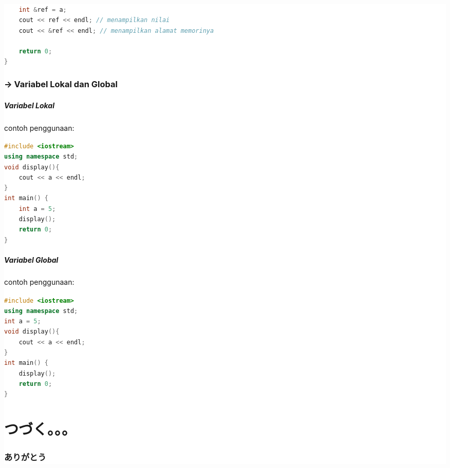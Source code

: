 ```C++
    int &ref = a;
    cout << ref << endl; // menampilkan nilai
    cout << &ref << endl; // menampilkan alamat memorinya

    return 0;
}
```
### -> Variabel Lokal dan Global
##### Variabel Lokal
contoh penggunaan:
```C++
#include <iostream>
using namespace std;
void display(){
    cout << a << endl;
}
int main() {
    int a = 5;
    display();
    return 0;
}
```
##### Variabel Global
contoh penggunaan:
```C++
#include <iostream>
using namespace std;
int a = 5;
void display(){
    cout << a << endl;
}
int main() {
    display();
    return 0;
}
```
# つづく。。。
### ありがとう
